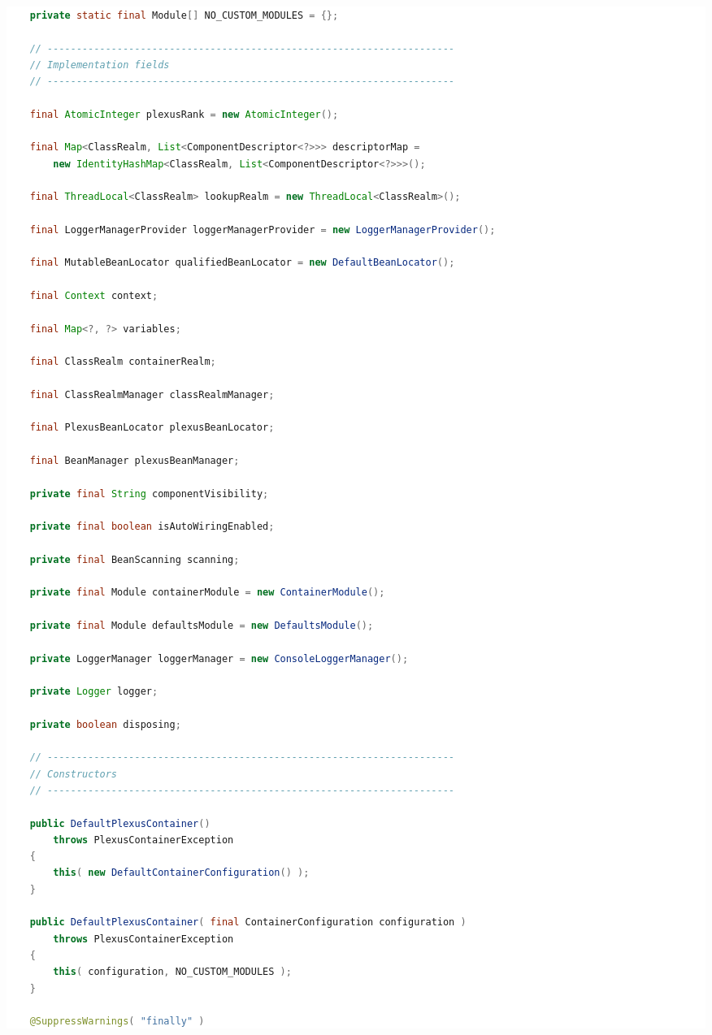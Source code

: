 ```java
    private static final Module[] NO_CUSTOM_MODULES = {};

    // ----------------------------------------------------------------------
    // Implementation fields
    // ----------------------------------------------------------------------

    final AtomicInteger plexusRank = new AtomicInteger();

    final Map<ClassRealm, List<ComponentDescriptor<?>>> descriptorMap =
        new IdentityHashMap<ClassRealm, List<ComponentDescriptor<?>>>();

    final ThreadLocal<ClassRealm> lookupRealm = new ThreadLocal<ClassRealm>();

    final LoggerManagerProvider loggerManagerProvider = new LoggerManagerProvider();

    final MutableBeanLocator qualifiedBeanLocator = new DefaultBeanLocator();

    final Context context;

    final Map<?, ?> variables;

    final ClassRealm containerRealm;

    final ClassRealmManager classRealmManager;

    final PlexusBeanLocator plexusBeanLocator;

    final BeanManager plexusBeanManager;

    private final String componentVisibility;

    private final boolean isAutoWiringEnabled;

    private final BeanScanning scanning;

    private final Module containerModule = new ContainerModule();

    private final Module defaultsModule = new DefaultsModule();

    private LoggerManager loggerManager = new ConsoleLoggerManager();

    private Logger logger;

    private boolean disposing;

    // ----------------------------------------------------------------------
    // Constructors
    // ----------------------------------------------------------------------

    public DefaultPlexusContainer()
        throws PlexusContainerException
    {
        this( new DefaultContainerConfiguration() );
    }

    public DefaultPlexusContainer( final ContainerConfiguration configuration )
        throws PlexusContainerException
    {
        this( configuration, NO_CUSTOM_MODULES );
    }

    @SuppressWarnings( "finally" )
```